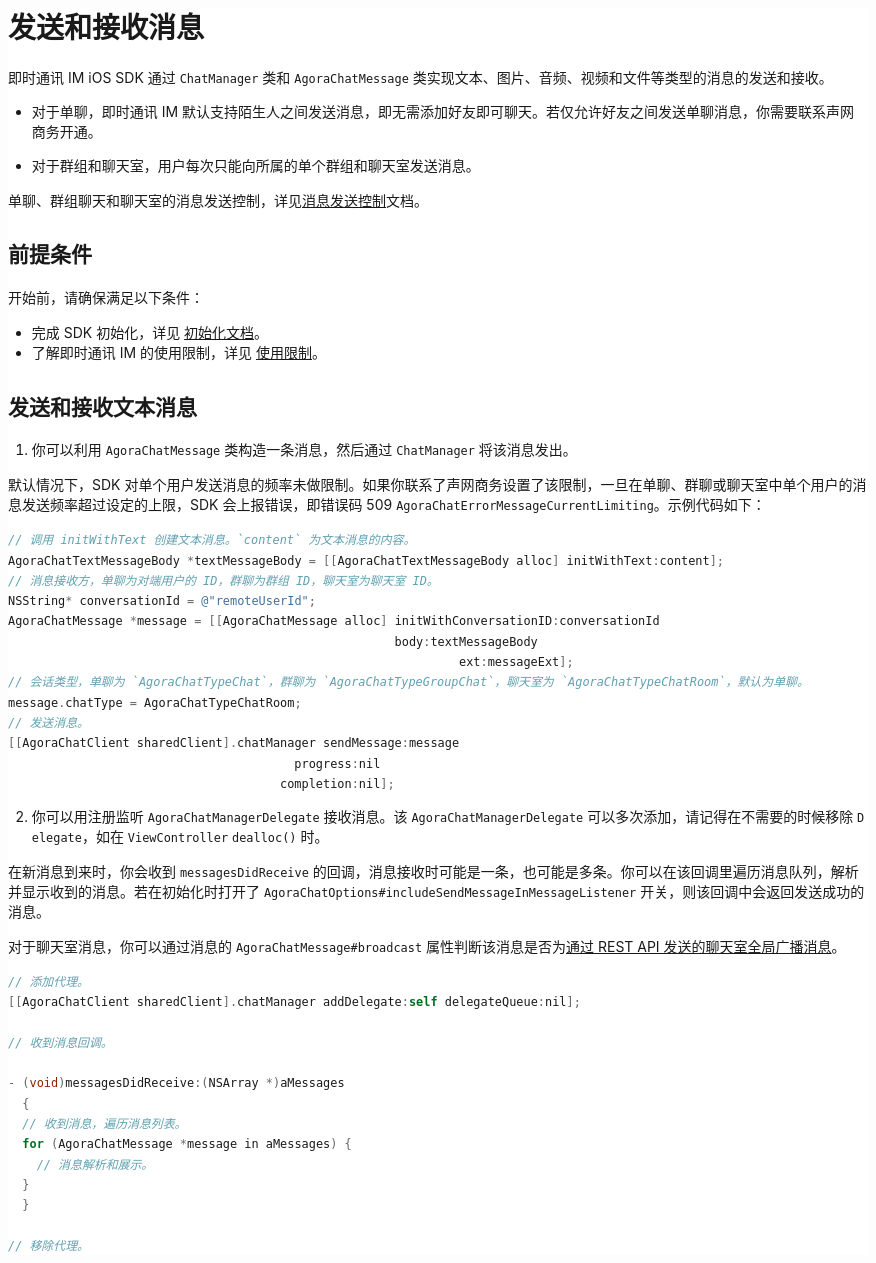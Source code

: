 # 发送和接收消息

<Toc />

即时通讯 IM iOS SDK 通过 `ChatManager` 类和 `AgoraChatMessage` 类实现文本、图片、音频、视频和文件等类型的消息的发送和接收。

- 对于单聊，即时通讯 IM 默认支持陌生人之间发送消息，即无需添加好友即可聊天。若仅允许好友之间发送单聊消息，你需要联系声网商务开通。

- 对于群组和聊天室，用户每次只能向所属的单个群组和聊天室发送消息。

单聊、群组聊天和聊天室的消息发送控制，详见[消息发送控制](product_message_overview.html#消息发送控制)文档。

## 前提条件

开始前，请确保满足以下条件：

- 完成 SDK 初始化，详见 [初始化文档](initialization.html)。
- 了解即时通讯 IM 的使用限制，详见 [使用限制](limitation.html)。

## 发送和接收文本消息

1. 你可以利用 `AgoraChatMessage` 类构造一条消息，然后通过 `ChatManager` 将该消息发出。

默认情况下，SDK 对单个用户发送消息的频率未做限制。如果你联系了声网商务设置了该限制，一旦在单聊、群聊或聊天室中单个用户的消息发送频率超过设定的上限，SDK 会上报错误，即错误码 509 `AgoraChatErrorMessageCurrentLimiting`。示例代码如下：

```objectivec
// 调用 initWithText 创建文本消息。`content` 为文本消息的内容。
AgoraChatTextMessageBody *textMessageBody = [[AgoraChatTextMessageBody alloc] initWithText:content];
// 消息接收方，单聊为对端用户的 ID，群聊为群组 ID，聊天室为聊天室 ID。
NSString* conversationId = @"remoteUserId";
AgoraChatMessage *message = [[AgoraChatMessage alloc] initWithConversationID:conversationId
                                                      body:textMessageBody
                                                               ext:messageExt];
// 会话类型，单聊为 `AgoraChatTypeChat`，群聊为 `AgoraChatTypeGroupChat`，聊天室为 `AgoraChatTypeChatRoom`，默认为单聊。
message.chatType = AgoraChatTypeChatRoom;
// 发送消息。
[[AgoraChatClient sharedClient].chatManager sendMessage:message
                                        progress:nil
                                      completion:nil];

```

2. 你可以用注册监听 `AgoraChatManagerDelegate` 接收消息。该 `AgoraChatManagerDelegate` 可以多次添加，请记得在不需要的时候移除 `Delegate`，如在 `ViewController` `dealloc()` 时。

在新消息到来时，你会收到 `messagesDidReceive` 的回调，消息接收时可能是一条，也可能是多条。你可以在该回调里遍历消息队列，解析并显示收到的消息。若在初始化时打开了 `AgoraChatOptions#includeSendMessageInMessageListener` 开关，则该回调中会返回发送成功的消息。

对于聊天室消息，你可以通过消息的 `AgoraChatMessage#broadcast` 属性判断该消息是否为[通过 REST API 发送的聊天室全局广播消息](/document/server-side/message_broadcast.html#发送聊天室全局广播消息)。

```objectivec
// 添加代理。
[[AgoraChatClient sharedClient].chatManager addDelegate:self delegateQueue:nil];

// 收到消息回调。

- (void)messagesDidReceive:(NSArray *)aMessages
  {
  // 收到消息，遍历消息列表。
  for (AgoraChatMessage *message in aMessages) {
    // 消息解析和展示。
  }
  }

// 移除代理。
```